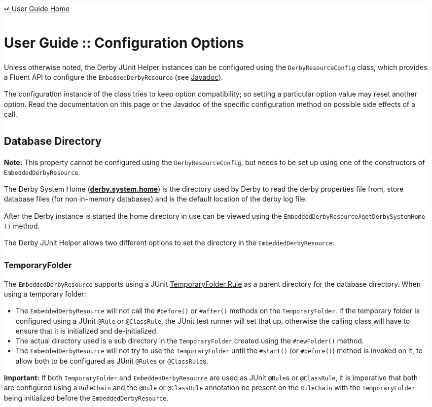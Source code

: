 

[&#x21ab; User Guide Home](./index.html)
# User Guide :: Configuration Options

Unless otherwise noted, the Derby JUnit Helper instances can be configured using the `DerbyResourceConfig` class,
which provides a Fluent API to configure the `EmbeddedDerbyResource`
(see [Javadoc](../apidocs/org/deventropy/junithelper/derby/DerbyResourceConfig.html)).

The configuration instance of the class tries to keep option compatibility; so setting a particular option value may
reset another option. Read the documentation on this page or the Javadoc of the specific configuration method on possible
side effects of a call.

## <a name="db-dir"></a>Database Directory

**Note:** This property cannot be configured using the `DerbyResourceConfig`, but needs to be set up using one of the
constructors of `EmbeddedDerbyResource`.

The Derby System Home (**[derby.system.home](https://db.apache.org/derby/docs/10.13/ref/rrefproper32066.html)**) is the
directory used by Derby to read the derby properties file from, store database files (for non in-memory databases) and is
the default location of the derby log file.

After the Derby instance is started the home directory in use can be viewed using the `EmbeddedDerbyResource#getDerbySystemHome()`
method.

The Derby JUnit Helper allows two different options to set the directory in the `EmbeddedDerbyResource`:

### TemporaryFolder

The `EmbeddedDerbyResource` supports using a JUnit [TemporaryFolder Rule](https://github.com/junit-team/junit4/wiki/Rules#temporaryfolder-rule)
as a parent directory for the database directory. When using a temporary folder:

* The `EmbeddedDerbyResource` will not call the `#before()` or `#after()` methods on the `TemporaryFolder`. If the 
	temporary folder is configured using a JUnit `@Rule` or `@ClassRule`, the JUnit test runner will set that up,
	otherwise the calling class will have to ensure that it is initialized and de-initialized.
* The actual directory used is a sub directory in the `TemporaryFolder` created using the `#newFolder()` method.
* The `EmbeddedDerbyResource` will not try to use the `TemporaryFolder` until the `#start()` (or `#before()`) method
	is invoked on it, to allow both to be configured as JUnit `@Rule`s or `@ClassRule`s.

**Important:** If both `TemporaryFolder` and `EmbeddedDerbyResource` are used as JUnit `@Rule`s or `@ClassRule`, it is
imperative that both are configured using a `RuleChain` and the `@Rule` or `@ClassRule` annotation be present on the
`RuleChain` with the `TemporaryFolder` being initialized before the `EmbeddedDerbyResource`.

